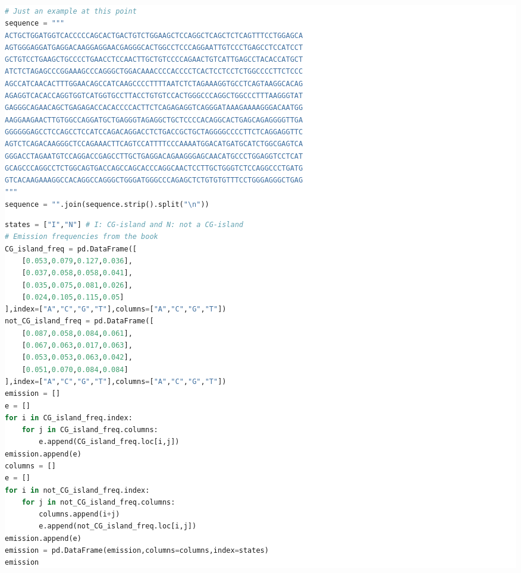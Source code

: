 
```python slideshow={"slide_type": "subslide"}
# Just an example at this point
sequence = """
ACTGCTGGATGGTCACCCCCAGCACTGACTGTCTGGAAGCTCCAGGCTCAGCTCTCAGTTTCCTGGAGCA
AGTGGGAGGATGAGGACAAGGAGGAACGAGGGCACTGGCCTCCCAGGAATTGTCCCTGAGCCTCCATCCT
GCTGTCCTGAAGCTGCCCCTGAACCTCCAACTTGCTGTCCCCAGAACTGTCATTGAGCCTACACCATGCT
ATCTCTAGAGCCCGGAAAGCCCAGGGCTGGACAAACCCCACCCCTCACTCCTCCTCTGGCCCCTTCTCCC
AGCCATCAACACTTTGGAACAGCCATCAAGCCCCTTTTAATCTCTAGAAAGGTGCCTCAGTAAGGCACAG
AGAGGTCACACCAGGTGGTCATGGTGCCTTACCTGTGTCCACTGGGCCCAGGCTGGCCCTTTAAGGGTAT
GAGGGCAGAACAGCTGAGAGACCACACCCCACTTCTCAGAGAGGTCAGGGATAAAGAAAAGGGACAATGG
AAGGAAGAACTTGTGGCCAGGATGCTGAGGGTAGAGGCTGCTCCCCACAGGCACTGAGCAGAGGGGTTGA
GGGGGGAGCCTCCAGCCTCCATCCAGACAGGACCTCTGACCGCTGCTAGGGGCCCCTTCTCAGGAGGTTC
AGTCTCAGACAAGGGCTCCAGAAACTTCAGTCCATTTTCCCAAAATGGACATGATGCATCTGGCGAGTCA
GGGACCTAGAATGTCCAGGACCGAGCCTTGCTGAGGACAGAAGGGAGCAACATGCCCTGGAGGTCCTCAT
GCAGCCCAGGCCTCTGGCAGTGACCAGCCAGCACCCAGGCAACTCCTTGCTGGGTCTCCAGGCCCTGATG
GTCACAAGAAAGGCCACAGGCCAGGGCTGGGATGGGCCCAGAGCTCTGTGTGTTTCCTGGGAGGGCTGAG
"""
sequence = "".join(sequence.strip().split("\n"))
```

```python slideshow={"slide_type": "skip"}
states = ["I","N"] # I: CG-island and N: not a CG-island
# Emission frequencies from the book
CG_island_freq = pd.DataFrame([
    [0.053,0.079,0.127,0.036],
    [0.037,0.058,0.058,0.041],
    [0.035,0.075,0.081,0.026],
    [0.024,0.105,0.115,0.05]
],index=["A","C","G","T"],columns=["A","C","G","T"])
not_CG_island_freq = pd.DataFrame([
    [0.087,0.058,0.084,0.061],
    [0.067,0.063,0.017,0.063],
    [0.053,0.053,0.063,0.042],
    [0.051,0.070,0.084,0.084]
],index=["A","C","G","T"],columns=["A","C","G","T"])
emission = []
e = []
for i in CG_island_freq.index:
    for j in CG_island_freq.columns:
        e.append(CG_island_freq.loc[i,j])
emission.append(e)
columns = []
e = []
for i in not_CG_island_freq.index:
    for j in not_CG_island_freq.columns:
        columns.append(i+j)
        e.append(not_CG_island_freq.loc[i,j])
emission.append(e)
emission = pd.DataFrame(emission,columns=columns,index=states)
emission
```
